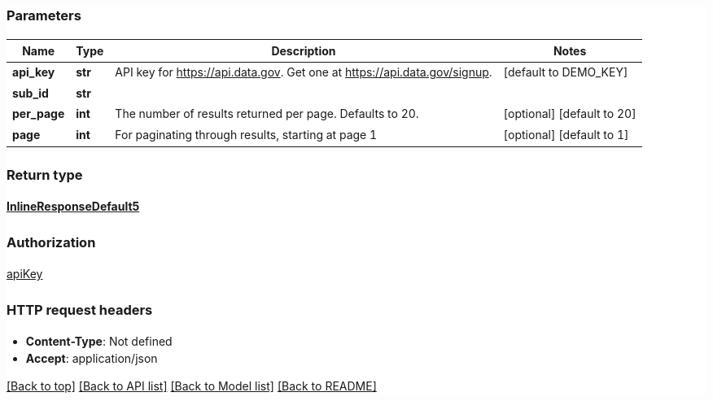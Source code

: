 ### Parameters

Name | Type | Description  | Notes
------------- | ------------- | ------------- | -------------
 **api_key** | **str**|  API key for https://api.data.gov. Get one at https://api.data.gov/signup.  | [default to DEMO_KEY]
 **sub_id** | **str**|  | 
 **per_page** | **int**| The number of results returned per page. Defaults to 20. | [optional] [default to 20]
 **page** | **int**| For paginating through results, starting at page 1 | [optional] [default to 1]

### Return type

[**InlineResponseDefault5**](InlineResponseDefault5.md)

### Authorization

[apiKey](../README.md#apiKey)

### HTTP request headers

 - **Content-Type**: Not defined
 - **Accept**: application/json

[[Back to top]](#) [[Back to API list]](../README.md#documentation-for-api-endpoints) [[Back to Model list]](../README.md#documentation-for-models) [[Back to README]](../README.md)

